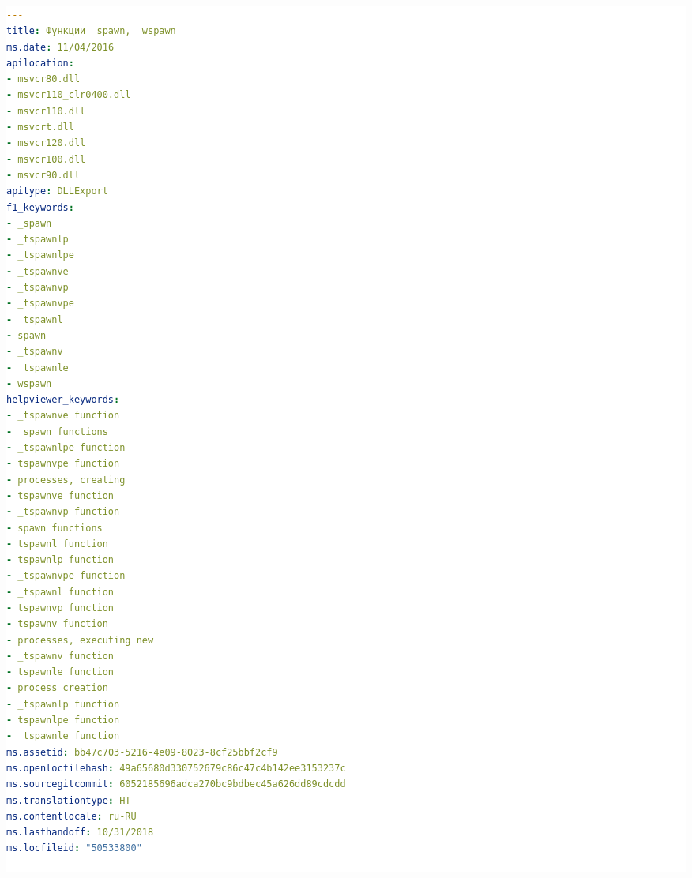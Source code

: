 ```yaml
---
title: Функции _spawn, _wspawn
ms.date: 11/04/2016
apilocation:
- msvcr80.dll
- msvcr110_clr0400.dll
- msvcr110.dll
- msvcrt.dll
- msvcr120.dll
- msvcr100.dll
- msvcr90.dll
apitype: DLLExport
f1_keywords:
- _spawn
- _tspawnlp
- _tspawnlpe
- _tspawnve
- _tspawnvp
- _tspawnvpe
- _tspawnl
- spawn
- _tspawnv
- _tspawnle
- wspawn
helpviewer_keywords:
- _tspawnve function
- _spawn functions
- _tspawnlpe function
- tspawnvpe function
- processes, creating
- tspawnve function
- _tspawnvp function
- spawn functions
- tspawnl function
- tspawnlp function
- _tspawnvpe function
- _tspawnl function
- tspawnvp function
- tspawnv function
- processes, executing new
- _tspawnv function
- tspawnle function
- process creation
- _tspawnlp function
- tspawnlpe function
- _tspawnle function
ms.assetid: bb47c703-5216-4e09-8023-8cf25bbf2cf9
ms.openlocfilehash: 49a65680d330752679c86c47c4b142ee3153237c
ms.sourcegitcommit: 6052185696adca270bc9bdbec45a626dd89cdcdd
ms.translationtype: HT
ms.contentlocale: ru-RU
ms.lasthandoff: 10/31/2018
ms.locfileid: "50533800"
---
```
